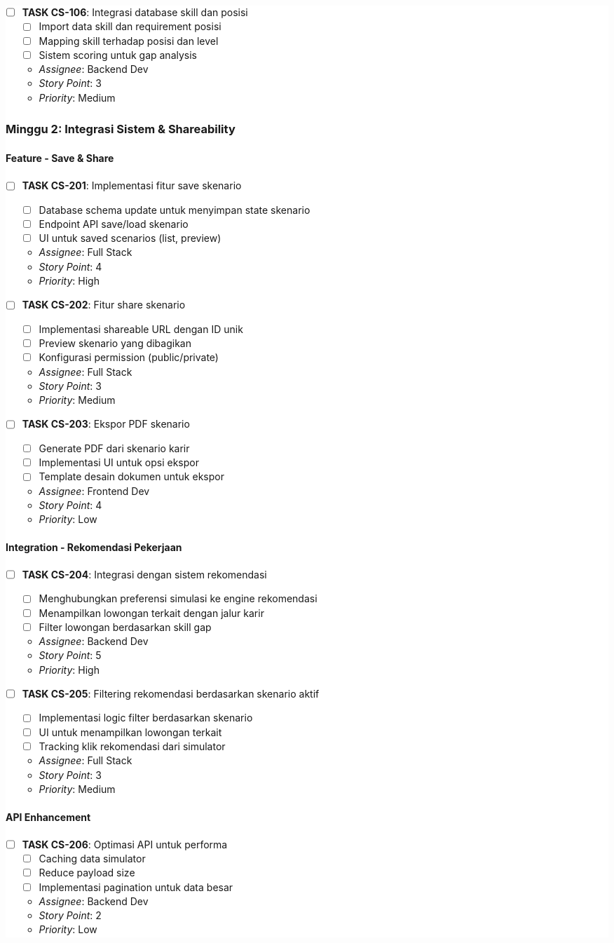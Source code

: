 - [ ] **TASK CS-106**: Integrasi database skill dan posisi
  - [ ] Import data skill dan requirement posisi
  - [ ] Mapping skill terhadap posisi dan level
  - [ ] Sistem scoring untuk gap analysis
  - *Assignee*: Backend Dev
  - *Story Point*: 3
  - *Priority*: Medium

### Minggu 2: Integrasi Sistem & Shareability

#### Feature - Save & Share
- [ ] **TASK CS-201**: Implementasi fitur save skenario
  - [ ] Database schema update untuk menyimpan state skenario
  - [ ] Endpoint API save/load skenario
  - [ ] UI untuk saved scenarios (list, preview)
  - *Assignee*: Full Stack
  - *Story Point*: 4
  - *Priority*: High

- [ ] **TASK CS-202**: Fitur share skenario
  - [ ] Implementasi shareable URL dengan ID unik
  - [ ] Preview skenario yang dibagikan
  - [ ] Konfigurasi permission (public/private)
  - *Assignee*: Full Stack
  - *Story Point*: 3
  - *Priority*: Medium

- [ ] **TASK CS-203**: Ekspor PDF skenario
  - [ ] Generate PDF dari skenario karir
  - [ ] Implementasi UI untuk opsi ekspor
  - [ ] Template desain dokumen untuk ekspor
  - *Assignee*: Frontend Dev
  - *Story Point*: 4
  - *Priority*: Low

#### Integration - Rekomendasi Pekerjaan
- [ ] **TASK CS-204**: Integrasi dengan sistem rekomendasi
  - [ ] Menghubungkan preferensi simulasi ke engine rekomendasi
  - [ ] Menampilkan lowongan terkait dengan jalur karir
  - [ ] Filter lowongan berdasarkan skill gap
  - *Assignee*: Backend Dev
  - *Story Point*: 5
  - *Priority*: High

- [ ] **TASK CS-205**: Filtering rekomendasi berdasarkan skenario aktif
  - [ ] Implementasi logic filter berdasarkan skenario
  - [ ] UI untuk menampilkan lowongan terkait
  - [ ] Tracking klik rekomendasi dari simulator
  - *Assignee*: Full Stack
  - *Story Point*: 3
  - *Priority*: Medium

#### API Enhancement
- [ ] **TASK CS-206**: Optimasi API untuk performa
  - [ ] Caching data simulator
  - [ ] Reduce payload size
  - [ ] Implementasi pagination untuk data besar
  - *Assignee*: Backend Dev
  - *Story Point*: 2
  - *Priority*: Low
